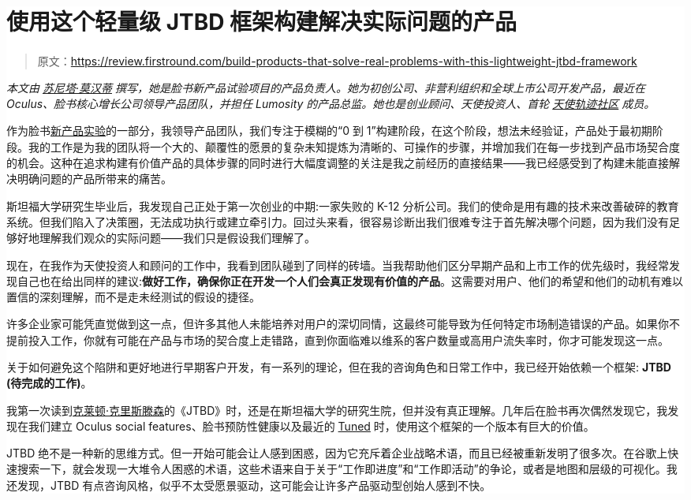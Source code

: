 # 使用这个轻量级 JTBD 框架构建解决实际问题的产品

> 原文：<https://review.firstround.com/build-products-that-solve-real-problems-with-this-lightweight-jtbd-framework>

*本文由* *[苏尼塔·莫汉蒂](https://www.linkedin.com/in/sunita-mohanty/ "https://www.linkedin.com/in/sunita-mohanty/")* *撰写，她是脸书新产品试验项目的产品负责人。她为初创公司、非营利组织和全球上市公司开发产品，最近在 Oculus、脸书核心增长公司领导产品团队，并担任 Lumosity 的产品总监。她也是创业顾问、天使投资人、首轮* *[天使轨迹社区](https://angeltrack.firstround.com/meet-the-angels?423c33ac_page=2 "https://angeltrack.firstround.com/meet-the-angels?423c33ac_page=2")* *成员。*

作为脸书[新产品实验](https://npe.fb.com/ "https://npe.fb.com/")的一部分，我领导产品团队，我们专注于模糊的“0 到 1”构建阶段，在这个阶段，想法未经验证，产品处于最初期阶段。我的工作是为我的团队将一个大的、颠覆性的愿景的复杂未知提炼为清晰的、可操作的步骤，并增加我们在每一步找到产品市场契合度的机会。这种在追求构建有价值产品的具体步骤的同时进行大幅度调整的关注是我之前经历的直接结果——我已经感受到了构建未能直接解决明确问题的产品所带来的痛苦。

斯坦福大学研究生毕业后，我发现自己正处于第一次创业的中期:一家失败的 K-12 分析公司。我们的使命是用有趣的技术来改善破碎的教育系统。但我们陷入了决策圈，无法成功执行或建立牵引力。回过头来看，很容易诊断出我们很难专注于首先解决哪个问题，因为我们没有足够好地理解我们观众的实际问题——我们只是假设我们理解了。

现在，在我作为天使投资人和顾问的工作中，我看到团队碰到了同样的砖墙。当我帮助他们区分早期产品和上市工作的优先级时，我经常发现自己也在给出同样的建议:**做好工作，确保你正在开发一个人们会真正发现有价值的产品**。这需要对用户、他们的希望和他们的动机有难以置信的深刻理解，而不是走未经测试的假设的捷径。

许多企业家可能凭直觉做到这一点，但许多其他人未能培养对用户的深切同情，这最终可能导致为任何特定市场制造错误的产品。如果你不提前投入工作，你就有可能在产品与市场的契合度上走错路，直到你面临难以维系的客户数量或高用户流失率时，你才可能发现这一点。

关于如何避免这个陷阱和更好地进行早期客户开发，有一系列的理论，但在我的咨询角色和日常工作中，我已经开始依赖一个框架: **JTBD** **(待完成的工作)**。

我第一次读到[克莱顿·克里斯滕森](https://hbr.org/2016/09/know-your-customers-jobs-to-be-done "https://hbr.org/2016/09/know-your-customers-jobs-to-be-done")的《JTBD》时，还是在斯坦福大学的研究生院，但并没有真正理解。几年后在脸书再次偶然发现它，我发现在我们建立 Oculus social features、脸书预防性健康以及最近的 [Tuned](https://npe.fb.com/2020/09/24/updating-tuned-app-for-couples-to-stay-connected/ "https://npe.fb.com/2020/09/24/updating-tuned-app-for-couples-to-stay-connected/") 时，使用这个框架的一个版本有巨大的价值。

JTBD 绝不是一种新的思维方式。但一开始可能会让人感到困惑，因为它充斥着企业战略术语，而且已经被重新发明了很多次。在谷歌上快速搜索一下，就会发现一大堆令人困惑的术语，这些术语来自于关于“工作即进度”和“工作即活动”的争论，或者是地图和层级的可视化。我还发现，JTBD 有点咨询风格，似乎不太受愿景驱动，这可能会让许多产品驱动型创始人感到不快。
